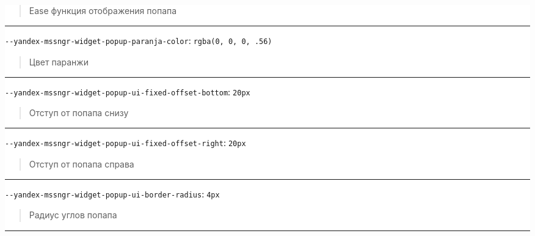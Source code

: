 >Ease функция отображения попапа

---

`--yandex-mssngr-widget-popup-paranja-color`: `rgba(0, 0, 0, .56)`

>Цвет паранжи

---

`--yandex-mssngr-widget-popup-ui-fixed-offset-bottom`: `20px`

>Отступ от попапа снизу

---

`--yandex-mssngr-widget-popup-ui-fixed-offset-right`: `20px`

>Отступ от попапа справа

---

`--yandex-mssngr-widget-popup-ui-border-radius`: `4px`

>Радиус углов попапа

---